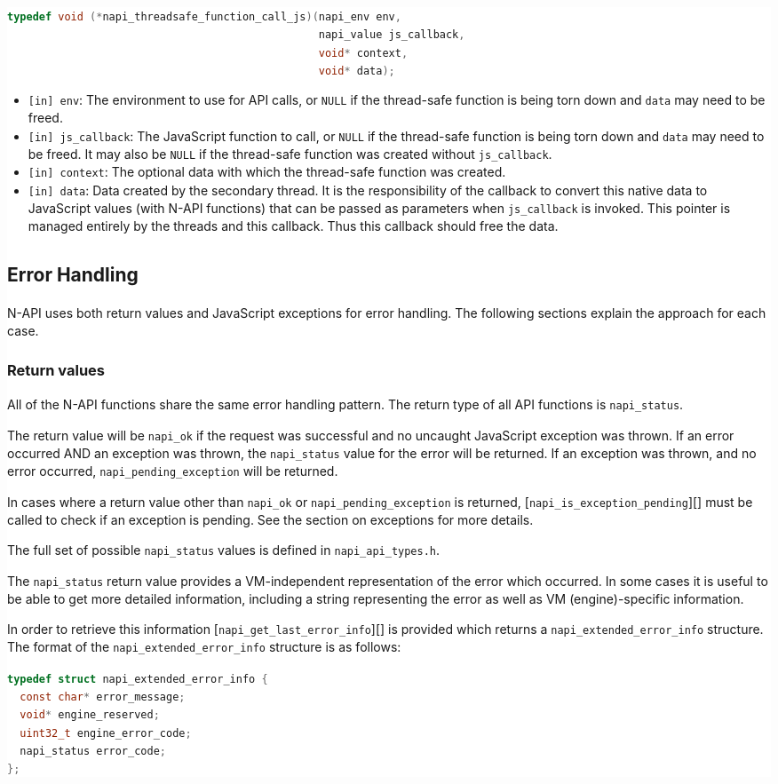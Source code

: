 ```C
typedef void (*napi_threadsafe_function_call_js)(napi_env env,
                                                 napi_value js_callback,
                                                 void* context,
                                                 void* data);
```

* `[in] env`: The environment to use for API calls, or `NULL` if the thread-safe function is being torn down and `data` may need to be freed.
* `[in] js_callback`: The JavaScript function to call, or `NULL` if the thread-safe function is being torn down and `data` may need to be freed. It may also be `NULL` if the thread-safe function was created without `js_callback`.
* `[in] context`: The optional data with which the thread-safe function was created.
* `[in] data`: Data created by the secondary thread. It is the responsibility of the callback to convert this native data to JavaScript values (with N-API functions) that can be passed as parameters when `js_callback` is invoked. This pointer is managed entirely by the threads and this callback. Thus this callback should free the data.

## Error Handling

N-API uses both return values and JavaScript exceptions for error handling. The following sections explain the approach for each case.

### Return values

All of the N-API functions share the same error handling pattern. The return type of all API functions is `napi_status`.

The return value will be `napi_ok` if the request was successful and no uncaught JavaScript exception was thrown. If an error occurred AND an exception was thrown, the `napi_status` value for the error will be returned. If an exception was thrown, and no error occurred, `napi_pending_exception` will be returned.

In cases where a return value other than `napi_ok` or `napi_pending_exception` is returned, [`napi_is_exception_pending`][] must be called to check if an exception is pending. See the section on exceptions for more details.

The full set of possible `napi_status` values is defined in `napi_api_types.h`.

The `napi_status` return value provides a VM-independent representation of the error which occurred. In some cases it is useful to be able to get more detailed information, including a string representing the error as well as VM (engine)-specific information.

In order to retrieve this information [`napi_get_last_error_info`][] is provided which returns a `napi_extended_error_info` structure. The format of the `napi_extended_error_info` structure is as follows:



```C
typedef struct napi_extended_error_info {
  const char* error_message;
  void* engine_reserved;
  uint32_t engine_error_code;
  napi_status error_code;
};
```
